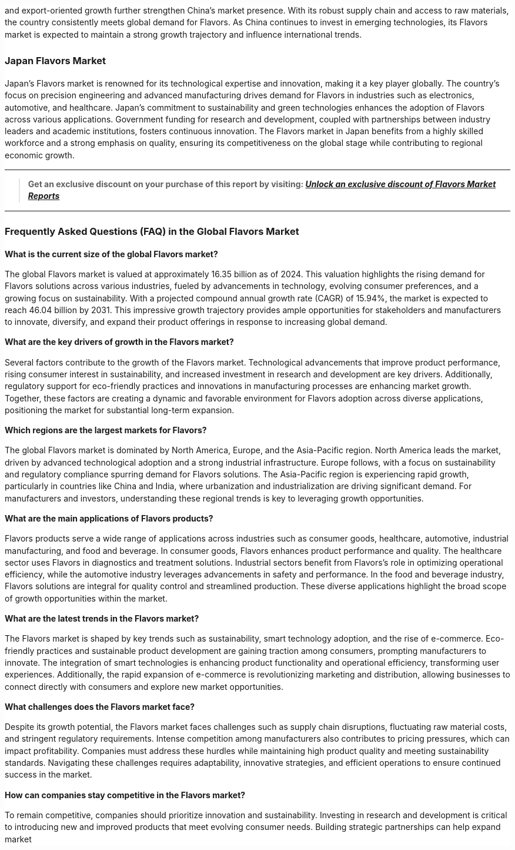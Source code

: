 and export-oriented growth further strengthen China&rsquo;s market presence. With its robust supply chain and access to raw materials, the country consistently meets global demand for Flavors. As China continues to invest in emerging technologies, its Flavors market is expected to maintain a strong growth trajectory and influence international trends.</p><h3>Japan Flavors Market</h3><p>Japan&rsquo;s Flavors market is renowned for its technological expertise and innovation, making it a key player globally. The country&rsquo;s focus on precision engineering and advanced manufacturing drives demand for Flavors in industries such as electronics, automotive, and healthcare. Japan&rsquo;s commitment to sustainability and green technologies enhances the adoption of Flavors across various applications. Government funding for research and development, coupled with partnerships between industry leaders and academic institutions, fosters continuous innovation. The Flavors market in Japan benefits from a highly skilled workforce and a strong emphasis on quality, ensuring its competitiveness on the global stage while contributing to regional economic growth.</p><hr /><blockquote><p><strong>Get an exclusive discount on your purchase of this report by visiting: <em><a href="://marketresearchpulse.com/ask-for-discount/133453?utm_source=Github&amp;utm_medium=022">Unlock an exclusive discount of Flavors Market Reports</a></em>&nbsp;</strong></p></blockquote><hr /><h3>Frequently Asked Questions (FAQ) in the Global Flavors Market</h3><p><strong>What is the current size of the global Flavors market?</strong></p><p>The global Flavors market is valued at approximately 16.35 billion as of 2024. This valuation highlights the rising demand for Flavors solutions across various industries, fueled by advancements in technology, evolving consumer preferences, and a growing focus on sustainability. With a projected compound annual growth rate (CAGR) of 15.94%, the market is expected to reach 46.04 billion by 2031. This impressive growth trajectory provides ample opportunities for stakeholders and manufacturers to innovate, diversify, and expand their product offerings in response to increasing global demand.</p><p><strong>What are the key drivers of growth in the Flavors market?</strong></p><p>Several factors contribute to the growth of the Flavors market. Technological advancements that improve product performance, rising consumer interest in sustainability, and increased investment in research and development are key drivers. Additionally, regulatory support for eco-friendly practices and innovations in manufacturing processes are enhancing market growth. Together, these factors are creating a dynamic and favorable environment for Flavors adoption across diverse applications, positioning the market for substantial long-term expansion.</p><p><strong>Which regions are the largest markets for Flavors?</strong></p><p>The global Flavors market is dominated by North America, Europe, and the Asia-Pacific region. North America leads the market, driven by advanced technological adoption and a strong industrial infrastructure. Europe follows, with a focus on sustainability and regulatory compliance spurring demand for Flavors solutions. The Asia-Pacific region is experiencing rapid growth, particularly in countries like China and India, where urbanization and industrialization are driving significant demand. For manufacturers and investors, understanding these regional trends is key to leveraging growth opportunities.</p><p><strong>What are the main applications of Flavors products?</strong></p><p>Flavors products serve a wide range of applications across industries such as consumer goods, healthcare, automotive, industrial manufacturing, and food and beverage. In consumer goods, Flavors enhances product performance and quality. The healthcare sector uses Flavors in diagnostics and treatment solutions. Industrial sectors benefit from Flavors&rsquo;s role in optimizing operational efficiency, while the automotive industry leverages advancements in safety and performance. In the food and beverage industry, Flavors solutions are integral for quality control and streamlined production. These diverse applications highlight the broad scope of growth opportunities within the market.</p><p><strong>What are the latest trends in the Flavors market?</strong></p><p>The Flavors market is shaped by key trends such as sustainability, smart technology adoption, and the rise of e-commerce. Eco-friendly practices and sustainable product development are gaining traction among consumers, prompting manufacturers to innovate. The integration of smart technologies is enhancing product functionality and operational efficiency, transforming user experiences. Additionally, the rapid expansion of e-commerce is revolutionizing marketing and distribution, allowing businesses to connect directly with consumers and explore new market opportunities.</p><p><strong>What challenges does the Flavors market face?</strong></p><p>Despite its growth potential, the Flavors market faces challenges such as supply chain disruptions, fluctuating raw material costs, and stringent regulatory requirements. Intense competition among manufacturers also contributes to pricing pressures, which can impact profitability. Companies must address these hurdles while maintaining high product quality and meeting sustainability standards. Navigating these challenges requires adaptability, innovative strategies, and efficient operations to ensure continued success in the market.</p><p><strong>How can companies stay competitive in the Flavors market?</strong></p><p>To remain competitive, companies should prioritize innovation and sustainability. Investing in research and development is critical to introducing new and improved products that meet evolving consumer needs. Building strategic partnerships can help expand market